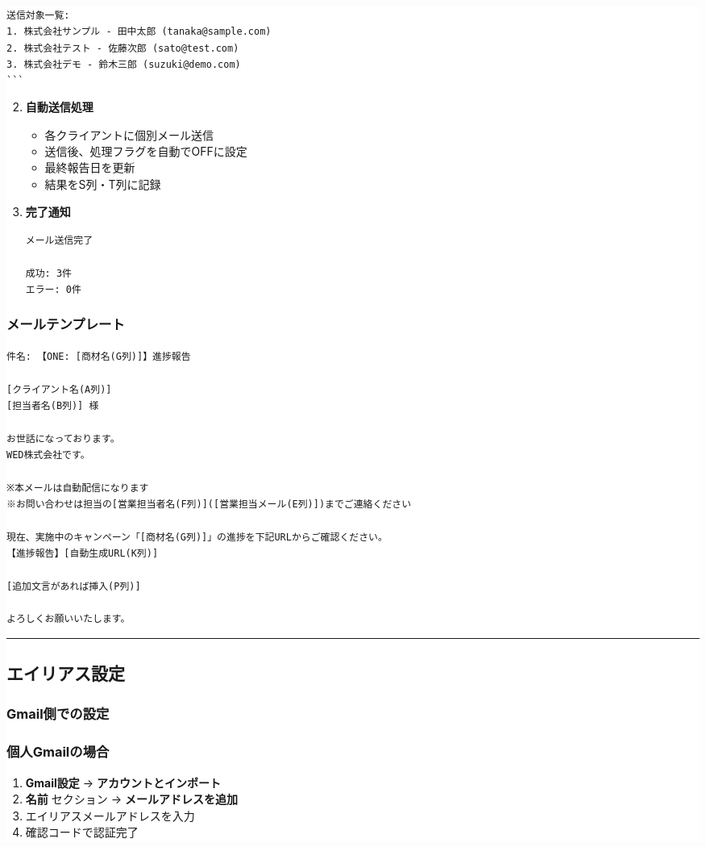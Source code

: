     送信対象一覧:
    1. 株式会社サンプル - 田中太郎 (tanaka@sample.com)
    2. 株式会社テスト - 佐藤次郎 (sato@test.com)
    3. 株式会社デモ - 鈴木三郎 (suzuki@demo.com)
    ```
    
2. **自動送信処理**
    - 各クライアントに個別メール送信
    - 送信後、処理フラグを自動でOFFに設定
    - 最終報告日を更新
    - 結果をS列・T列に記録
3. **完了通知**
    
    ```
    メール送信完了
    
    成功: 3件
    エラー: 0件
    ```
    

### メールテンプレート

```
件名: 【ONE: [商材名(G列)]】進捗報告

[クライアント名(A列)]
[担当者名(B列)] 様

お世話になっております。
WED株式会社です。

※本メールは自動配信になります
※お問い合わせは担当の[営業担当者名(F列)]([営業担当メール(E列)])までご連絡ください

現在、実施中のキャンペーン「[商材名(G列)]」の進捗を下記URLからご確認ください。
【進捗報告】[自動生成URL(K列)]

[追加文言があれば挿入(P列)]

よろしくお願いいたします。
```

---

## エイリアス設定

### Gmail側での設定

### 個人Gmailの場合

1. **Gmail設定** → **アカウントとインポート**
2. **名前** セクション → **メールアドレスを追加**
3. エイリアスメールアドレスを入力
4. 確認コードで認証完了
